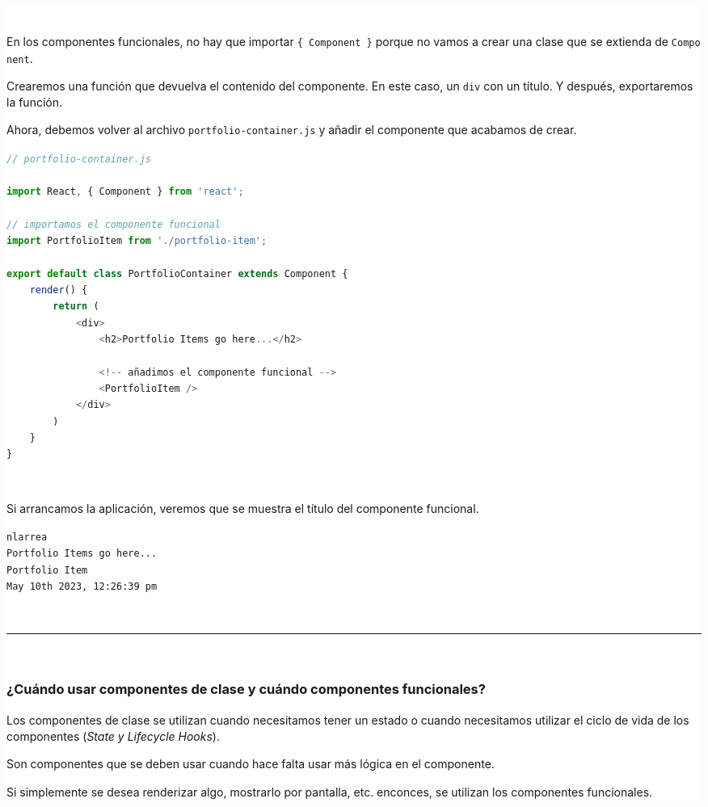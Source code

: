<br>

En los componentes funcionales, no hay que importar `{ Component }` porque no vamos a crear una clase que se extienda de `Component`.

Crearemos una función que devuelva el contenido del componente. En este caso, un `div` con un título. Y después, exportaremos la función.

Ahora, debemos volver al archivo `portfolio-container.js` y añadir el componente que acabamos de crear.

```js
// portfolio-container.js

import React, { Component } from 'react';

// importamos el componente funcional
import PortfolioItem from './portfolio-item';

export default class PortfolioContainer extends Component {
    render() {
        return (
            <div>
                <h2>Portfolio Items go here...</h2>

                <!-- añadimos el componente funcional -->
                <PortfolioItem />
            </div>
        )
    }
}
```

<br>

Si arrancamos la aplicación, veremos que se muestra el título del componente funcional.

```txt
nlarrea
Portfolio Items go here...
Portfolio Item
May 10th 2023, 12:26:39 pm
```

<br><hr><br>

### ¿Cuándo usar componentes de clase y cuándo componentes funcionales?

Los componentes de clase se utilizan cuando necesitamos tener un estado o cuando necesitamos utilizar el ciclo de vida de los componentes (*State y Lifecycle Hooks*).

Son componentes que se deben usar cuando hace falta usar más lógica en el componente.

Si simplemente se desea renderizar algo, mostrarlo por pantalla, etc. enconces, se utilizan los componentes funcionales.
